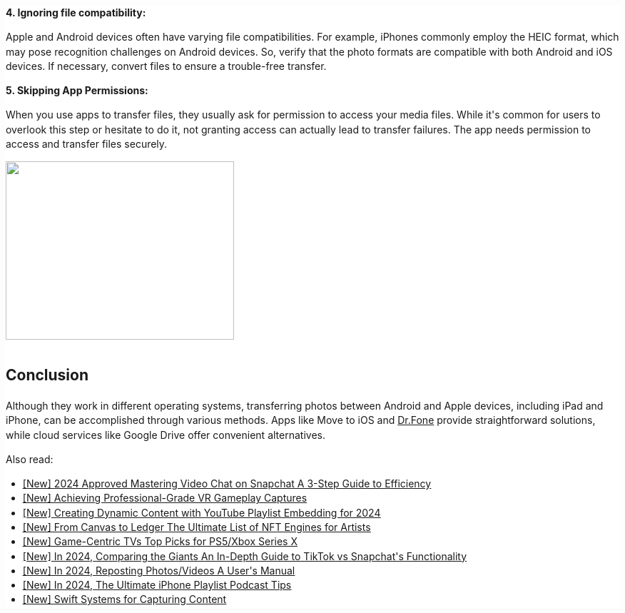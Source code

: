 **4\. Ignoring file compatibility:**

Apple and Android devices often have varying file compatibilities. For example, iPhones commonly employ the HEIC format, which may pose recognition challenges on Android devices. So, verify that the photo formats are compatible with both Android and iOS devices. If necessary, convert files to ensure a trouble-free transfer.

**5\. Skipping App Permissions:**

When you use apps to transfer files, they usually ask for permission to access your media files. While it's common for users to overlook this step or hesitate to do it, not granting access can actually lead to transfer failures. The app needs permission to access and transfer files securely.


<a href="https://zonlipartnershipprogram.pxf.io/c/5597632/1821134/17882" target="_top" id="1821134"><img src="//a.impactradius-go.com/display-ad/17882-1821134" border="0" alt="" width="320" height="250"/></a><img height="0" width="0" src="https://imp.pxf.io/i/5597632/1821134/17882" style="position:absolute;visibility:hidden;" border="0" />

## Conclusion

Although they work in different operating systems, transferring photos between Android and Apple devices, including iPad and iPhone, can be accomplished through various methods. Apps like Move to iOS and [Dr.Fone](https://tools.techidaily.com/wondershare/drfone/drfone-toolkit/) provide straightforward solutions, while cloud services like Google Drive offer convenient alternatives.




<ins class="adsbygoogle"
     style="display:block"
     data-ad-format="autorelaxed"
     data-ad-client="ca-pub-7571918770474297"
     data-ad-slot="1223367746"></ins>
<ins class="adsbygoogle"
     style="display:block"
     data-ad-client="ca-pub-7571918770474297"
     data-ad-slot="8358498916"
     data-ad-format="auto"
     data-full-width-responsive="true"></ins>






<span class="atpl-alsoreadstyle">Also read:</span>
<div><ul>
<li><a href="https://snapchat-videos.techidaily.com/new-2024-approved-mastering-video-chat-on-snapchat-a-3-step-guide-to-efficiency/"><u>[New] 2024 Approved  Mastering Video Chat on Snapchat  A 3-Step Guide to Efficiency</u></a></li>
<li><a href="https://visual-screen-recording.techidaily.com/new-achieving-professional-grade-vr-gameplay-captures/"><u>[New] Achieving Professional-Grade VR Gameplay Captures</u></a></li>
<li><a href="https://facebook-record-videos.techidaily.com/new-creating-dynamic-content-with-youtube-playlist-embedding-for-2024/"><u>[New] Creating Dynamic Content with YouTube Playlist Embedding for 2024</u></a></li>
<li><a href="https://some-knowledge.techidaily.com/new-from-canvas-to-ledger-the-ultimate-list-of-nft-engines-for-artists/"><u>[New] From Canvas to Ledger  The Ultimate List of NFT Engines for Artists</u></a></li>
<li><a href="https://some-techniques.techidaily.com/new-game-centric-tvs-top-picks-for-ps5xbox-series-x/"><u>[New] Game-Centric TVs  Top Picks for PS5/Xbox Series X</u></a></li>
<li><a href="https://snapchat-videos.techidaily.com/new-in-2024-comparing-the-giants-an-in-depth-guide-to-tiktok-vs-snapchats-functionality/"><u>[New] In 2024, Comparing the Giants  An In-Depth Guide to TikTok vs Snapchat's Functionality</u></a></li>
<li><a href="https://instagram-video-files.techidaily.com/new-in-2024-reposting-photosvideos-a-users-manual/"><u>[New] In 2024, Reposting Photos/Videos  A User's Manual</u></a></li>
<li><a href="https://vp-tips.techidaily.com/new-in-2024-the-ultimate-iphone-playlist-podcast-tips/"><u>[New] In 2024, The Ultimate iPhone Playlist  Podcast Tips</u></a></li>
<li><a href="https://screen-mirroring-recording.techidaily.com/new-swift-systems-for-capturing-content/"><u>[New] Swift Systems for Capturing Content</u></a></li>